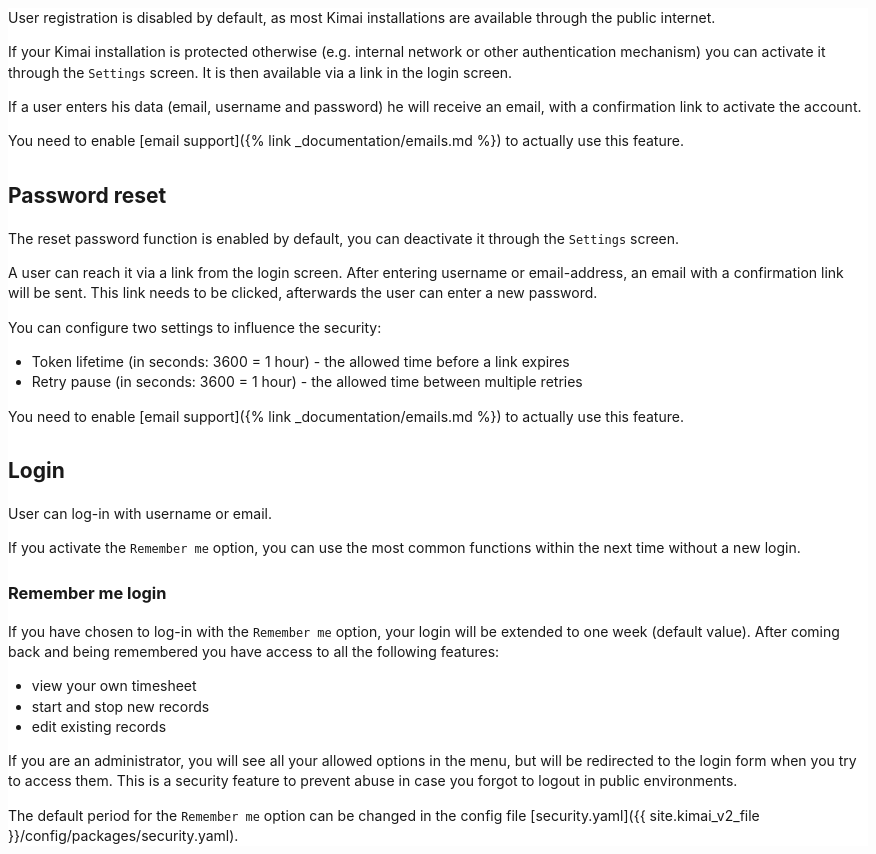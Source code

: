 User registration is disabled by default, as most Kimai installations are available through the public internet.

If your Kimai installation is protected otherwise (e.g. internal network or other authentication mechanism) you can 
activate it through the `Settings` screen. It is then available via a link in the login screen.

If a user enters his data (email, username and password) he will receive an email, with a confirmation link to activate the account.  

You need to enable [email support]({% link _documentation/emails.md %}) to actually use this feature.

## Password reset

The reset password function is enabled by default, you can deactivate it through the `Settings` screen.

A user can reach it via a link from the login screen. After entering username or email-address, an email with a confirmation link will be sent.
This link needs to be clicked, afterwards the user can enter a new password.

You can configure two settings to influence the security:

- Token lifetime (in seconds: 3600 = 1 hour) - the allowed time before a link expires
- Retry pause (in seconds: 3600 = 1 hour) - the allowed time between multiple retries
  
You need to enable [email support]({% link _documentation/emails.md %}) to actually use this feature.

## Login

User can log-in with username or email.

If you activate the `Remember me` option, you can use the most common functions within the next time without a new login.

### Remember me login

If you have chosen to log-in with the `Remember me` option, your login will be extended to one week (default value).
After coming back and being remembered you have access to all the following features:
 
- view your own timesheet
- start and stop new records
- edit existing records

If you are an administrator, you will see all your allowed options in the menu, but will be redirected to the login 
form when you try to access them. This is a security feature to prevent abuse in case you forgot to logout in public 
environments.

The default period for the `Remember me` option can be changed in the config file [security.yaml]({{ site.kimai_v2_file }}/config/packages/security.yaml). 
